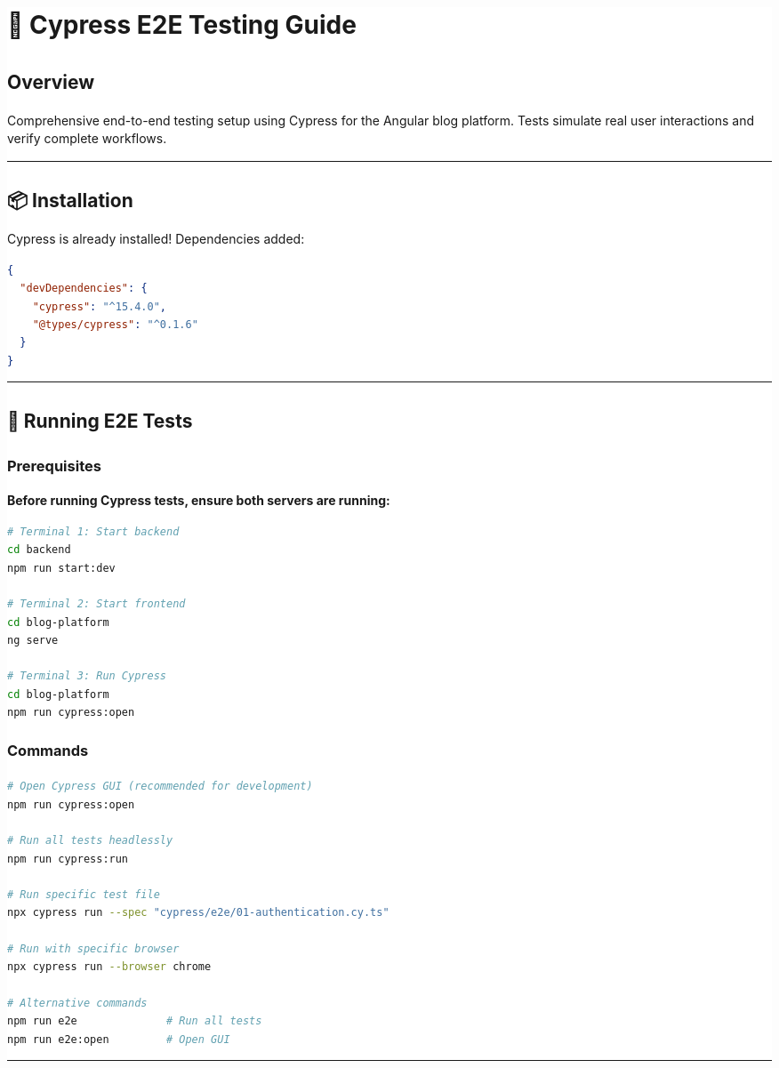 # 🧪 Cypress E2E Testing Guide

## Overview

Comprehensive end-to-end testing setup using Cypress for the Angular blog platform. Tests simulate real user interactions and verify complete workflows.

---

## 📦 Installation

Cypress is already installed! Dependencies added:
```json
{
  "devDependencies": {
    "cypress": "^15.4.0",
    "@types/cypress": "^0.1.6"
  }
}
```

---

## 🚀 Running E2E Tests

### Prerequisites

**Before running Cypress tests, ensure both servers are running:**

```bash
# Terminal 1: Start backend
cd backend
npm run start:dev

# Terminal 2: Start frontend
cd blog-platform
ng serve

# Terminal 3: Run Cypress
cd blog-platform
npm run cypress:open
```

### Commands

```bash
# Open Cypress GUI (recommended for development)
npm run cypress:open

# Run all tests headlessly
npm run cypress:run

# Run specific test file
npx cypress run --spec "cypress/e2e/01-authentication.cy.ts"

# Run with specific browser
npx cypress run --browser chrome

# Alternative commands
npm run e2e              # Run all tests
npm run e2e:open         # Open GUI
```

---